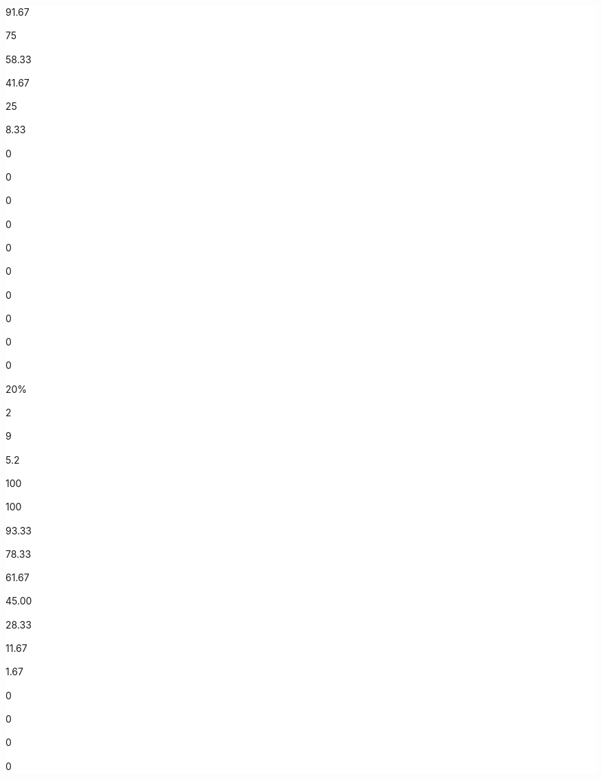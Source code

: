 91.67

75

58.33

41.67

25

8.33

0

0

0

0

0

0

0

0

0

0

20%

2

9

5.2

100

100

93.33

78.33

61.67

45.00

28.33

11.67

1.67

0

0

0

0
